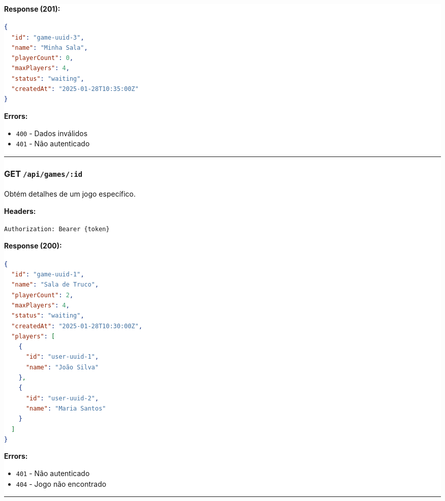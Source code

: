 **Response (201):**
```json
{
  "id": "game-uuid-3",
  "name": "Minha Sala",
  "playerCount": 0,
  "maxPlayers": 4,
  "status": "waiting",
  "createdAt": "2025-01-28T10:35:00Z"
}
```

**Errors:**
- `400` - Dados inválidos
- `401` - Não autenticado

---

### GET `/api/games/:id`

Obtém detalhes de um jogo específico.

**Headers:**
```
Authorization: Bearer {token}
```

**Response (200):**
```json
{
  "id": "game-uuid-1",
  "name": "Sala de Truco",
  "playerCount": 2,
  "maxPlayers": 4,
  "status": "waiting",
  "createdAt": "2025-01-28T10:30:00Z",
  "players": [
    {
      "id": "user-uuid-1",
      "name": "João Silva"
    },
    {
      "id": "user-uuid-2",
      "name": "Maria Santos"
    }
  ]
}
```

**Errors:**
- `401` - Não autenticado
- `404` - Jogo não encontrado

---
